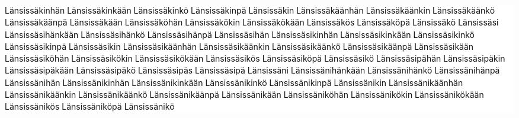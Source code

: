 Länsissäkinhän
Länsissäkinkään
Länsissäkinkö
Länsissäkinpä
Länsissäkin
Länsissäkäänhän
Länsissäkäänkin
Länsissäkäänkö
Länsissäkäänpä
Länsissäkään
Länsissäköhän
Länsissäkökin
Länsissäkökään
Länsissäkös
Länsissäköpä
Länsissäkö
Länsissäsi
Länsissäsihänkään
Länsissäsihänkö
Länsissäsihänpä
Länsissäsihän
Länsissäsikinhän
Länsissäsikinkään
Länsissäsikinkö
Länsissäsikinpä
Länsissäsikin
Länsissäsikäänhän
Länsissäsikäänkin
Länsissäsikäänkö
Länsissäsikäänpä
Länsissäsikään
Länsissäsiköhän
Länsissäsikökin
Länsissäsikökään
Länsissäsikös
Länsissäsiköpä
Länsissäsikö
Länsissäsipähän
Länsissäsipäkin
Länsissäsipäkään
Länsissäsipäkö
Länsissäsipäs
Länsissäsipä
Länsissäni
Länsissänihänkään
Länsissänihänkö
Länsissänihänpä
Länsissänihän
Länsissänikinhän
Länsissänikinkään
Länsissänikinkö
Länsissänikinpä
Länsissänikin
Länsissänikäänhän
Länsissänikäänkin
Länsissänikäänkö
Länsissänikäänpä
Länsissänikään
Länsissäniköhän
Länsissänikökin
Länsissänikökään
Länsissänikös
Länsissäniköpä
Länsissänikö